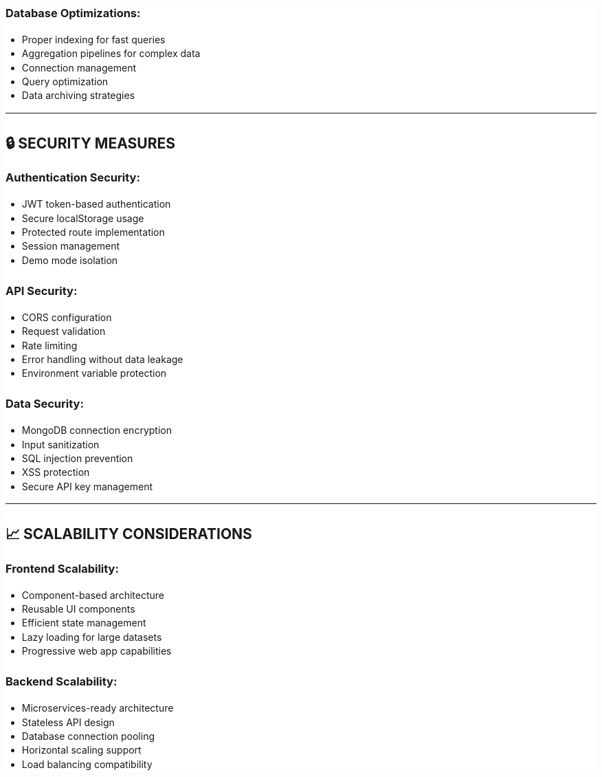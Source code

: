 ### **Database Optimizations:**
- Proper indexing for fast queries
- Aggregation pipelines for complex data
- Connection management
- Query optimization
- Data archiving strategies

---

## 🔒 **SECURITY MEASURES**

### **Authentication Security:**
- JWT token-based authentication
- Secure localStorage usage
- Protected route implementation
- Session management
- Demo mode isolation

### **API Security:**
- CORS configuration
- Request validation
- Rate limiting
- Error handling without data leakage
- Environment variable protection

### **Data Security:**
- MongoDB connection encryption
- Input sanitization
- SQL injection prevention
- XSS protection
- Secure API key management

---

## 📈 **SCALABILITY CONSIDERATIONS**

### **Frontend Scalability:**
- Component-based architecture
- Reusable UI components
- Efficient state management
- Lazy loading for large datasets
- Progressive web app capabilities

### **Backend Scalability:**
- Microservices-ready architecture
- Stateless API design
- Database connection pooling
- Horizontal scaling support
- Load balancing compatibility
